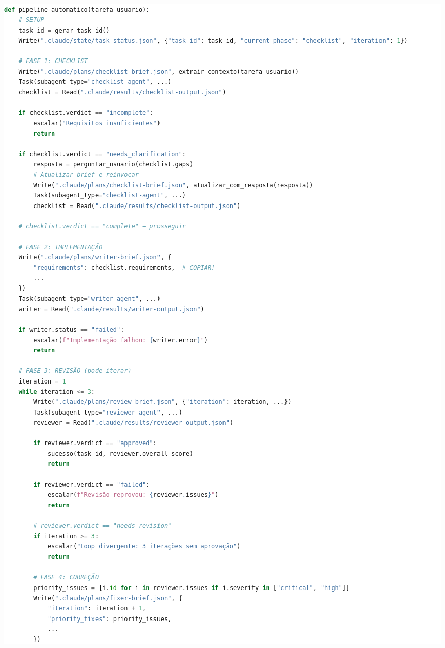 ```python
def pipeline_automatico(tarefa_usuario):
    # SETUP
    task_id = gerar_task_id()
    Write(".claude/state/task-status.json", {"task_id": task_id, "current_phase": "checklist", "iteration": 1})

    # FASE 1: CHECKLIST
    Write(".claude/plans/checklist-brief.json", extrair_contexto(tarefa_usuario))
    Task(subagent_type="checklist-agent", ...)
    checklist = Read(".claude/results/checklist-output.json")

    if checklist.verdict == "incomplete":
        escalar("Requisitos insuficientes")
        return

    if checklist.verdict == "needs_clarification":
        resposta = perguntar_usuario(checklist.gaps)
        # Atualizar brief e reinvocar
        Write(".claude/plans/checklist-brief.json", atualizar_com_resposta(resposta))
        Task(subagent_type="checklist-agent", ...)
        checklist = Read(".claude/results/checklist-output.json")

    # checklist.verdict == "complete" → prosseguir

    # FASE 2: IMPLEMENTAÇÃO
    Write(".claude/plans/writer-brief.json", {
        "requirements": checklist.requirements,  # COPIAR!
        ...
    })
    Task(subagent_type="writer-agent", ...)
    writer = Read(".claude/results/writer-output.json")

    if writer.status == "failed":
        escalar(f"Implementação falhou: {writer.error}")
        return

    # FASE 3: REVISÃO (pode iterar)
    iteration = 1
    while iteration <= 3:
        Write(".claude/plans/review-brief.json", {"iteration": iteration, ...})
        Task(subagent_type="reviewer-agent", ...)
        reviewer = Read(".claude/results/reviewer-output.json")

        if reviewer.verdict == "approved":
            sucesso(task_id, reviewer.overall_score)
            return

        if reviewer.verdict == "failed":
            escalar(f"Revisão reprovou: {reviewer.issues}")
            return

        # reviewer.verdict == "needs_revision"
        if iteration >= 3:
            escalar("Loop divergente: 3 iterações sem aprovação")
            return

        # FASE 4: CORREÇÃO
        priority_issues = [i.id for i in reviewer.issues if i.severity in ["critical", "high"]]
        Write(".claude/plans/fixer-brief.json", {
            "iteration": iteration + 1,
            "priority_fixes": priority_issues,
            ...
        })
```